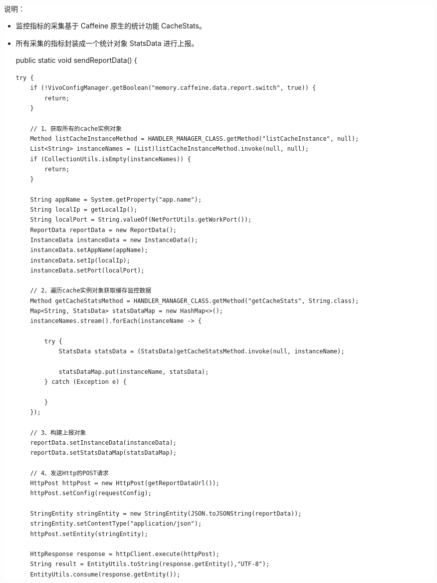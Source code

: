 说明：

*   监控指标的采集基于 Caffeine 原生的统计功能 CacheStats。
    
*   所有采集的指标封装成一个统计对象 StatsData 进行上报。
    

    public static void sendReportData() {
     
        try {
            if (!VivoConfigManager.getBoolean("memory.caffeine.data.report.switch", true)) {
                return;
            }
     
            // 1、获取所有的cache实例对象
            Method listCacheInstanceMethod = HANDLER_MANAGER_CLASS.getMethod("listCacheInstance", null);
            List<String> instanceNames = (List)listCacheInstanceMethod.invoke(null, null);
            if (CollectionUtils.isEmpty(instanceNames)) {
                return;
            }
     
            String appName = System.getProperty("app.name");
            String localIp = getLocalIp();
            String localPort = String.valueOf(NetPortUtils.getWorkPort());
            ReportData reportData = new ReportData();
            InstanceData instanceData = new InstanceData();
            instanceData.setAppName(appName);
            instanceData.setIp(localIp);
            instanceData.setPort(localPort);
     
            // 2、遍历cache实例对象获取缓存监控数据
            Method getCacheStatsMethod = HANDLER_MANAGER_CLASS.getMethod("getCacheStats", String.class);
            Map<String, StatsData> statsDataMap = new HashMap<>();
            instanceNames.stream().forEach(instanceName -> {
     
                try {
                    StatsData statsData = (StatsData)getCacheStatsMethod.invoke(null, instanceName);
     
                    statsDataMap.put(instanceName, statsData);
                } catch (Exception e) {
     
                }
            });
     
            // 3、构建上报对象
            reportData.setInstanceData(instanceData);
            reportData.setStatsDataMap(statsDataMap);
     
            // 4、发送Http的POST请求
            HttpPost httpPost = new HttpPost(getReportDataUrl());
            httpPost.setConfig(requestConfig);
     
            StringEntity stringEntity = new StringEntity(JSON.toJSONString(reportData));
            stringEntity.setContentType("application/json");
            httpPost.setEntity(stringEntity);
     
            HttpResponse response = httpClient.execute(httpPost);
            String result = EntityUtils.toString(response.getEntity(),"UTF-8");
            EntityUtils.consume(response.getEntity());
     